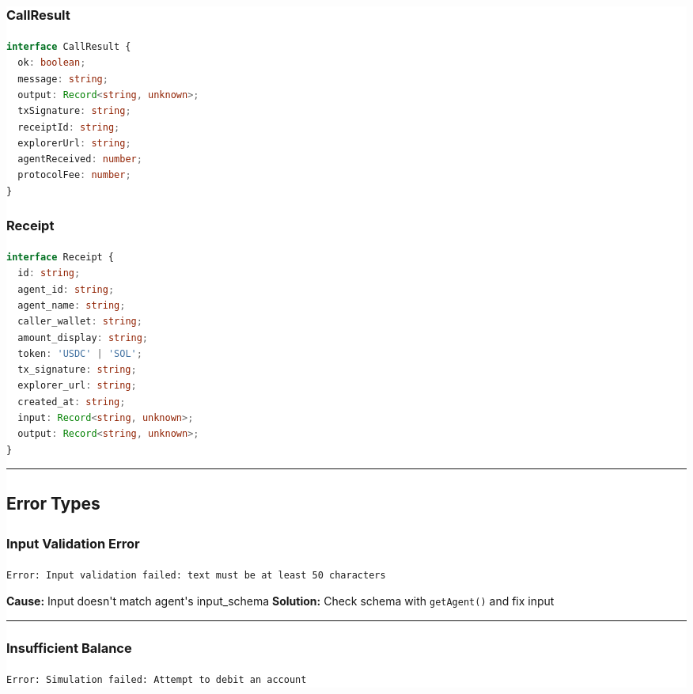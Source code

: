 ### CallResult

```typescript
interface CallResult {
  ok: boolean;
  message: string;
  output: Record<string, unknown>;
  txSignature: string;
  receiptId: string;
  explorerUrl: string;
  agentReceived: number;
  protocolFee: number;
}
```

### Receipt

```typescript
interface Receipt {
  id: string;
  agent_id: string;
  agent_name: string;
  caller_wallet: string;
  amount_display: string;
  token: 'USDC' | 'SOL';
  tx_signature: string;
  explorer_url: string;
  created_at: string;
  input: Record<string, unknown>;
  output: Record<string, unknown>;
}
```

---

## Error Types

### Input Validation Error

```
Error: Input validation failed: text must be at least 50 characters
```

**Cause:** Input doesn't match agent's input_schema
**Solution:** Check schema with `getAgent()` and fix input

---

### Insufficient Balance

```
Error: Simulation failed: Attempt to debit an account
```
